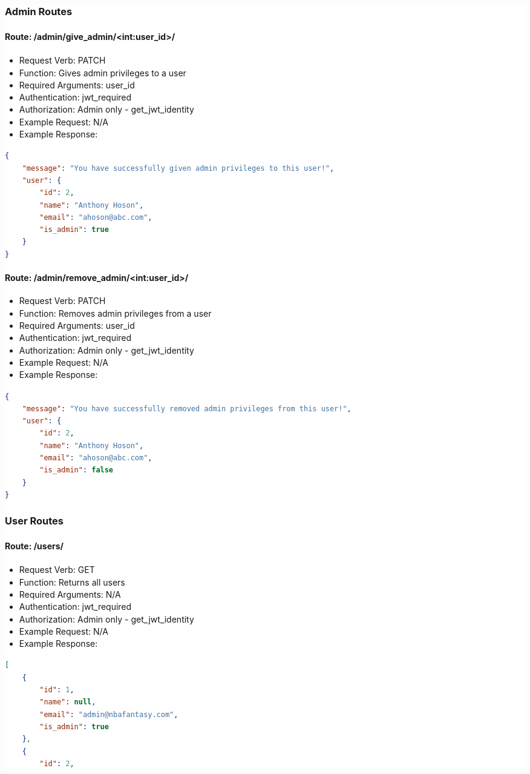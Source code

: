 ### Admin Routes

#### **Route: /admin/give_admin/\<int:user_id>/**

- Request Verb: PATCH
- Function: Gives admin privileges to a user
- Required Arguments: user_id
- Authentication: jwt_required
- Authorization: Admin only - get_jwt_identity
- Example Request: N/A
- Example Response:
```JSON
{
    "message": "You have successfully given admin privileges to this user!",
    "user": {
        "id": 2,
        "name": "Anthony Hoson",
        "email": "ahoson@abc.com",
        "is_admin": true
    }
}
```

#### **Route: /admin/remove_admin/\<int:user_id>/**

- Request Verb: PATCH
- Function: Removes admin privileges from a user
- Required Arguments: user_id
- Authentication: jwt_required
- Authorization: Admin only - get_jwt_identity
- Example Request: N/A
- Example Response:
```JSON
{
    "message": "You have successfully removed admin privileges from this user!",
    "user": {
        "id": 2,
        "name": "Anthony Hoson",
        "email": "ahoson@abc.com",
        "is_admin": false
    }
}
```

### User Routes

#### **Route: /users/**

- Request Verb: GET
- Function: Returns all users
- Required Arguments: N/A
- Authentication: jwt_required
- Authorization: Admin only - get_jwt_identity
- Example Request: N/A
- Example Response:
```JSON
[
    {
        "id": 1,
        "name": null,
        "email": "admin@nbafantasy.com",
        "is_admin": true
    },
    {
        "id": 2,
```